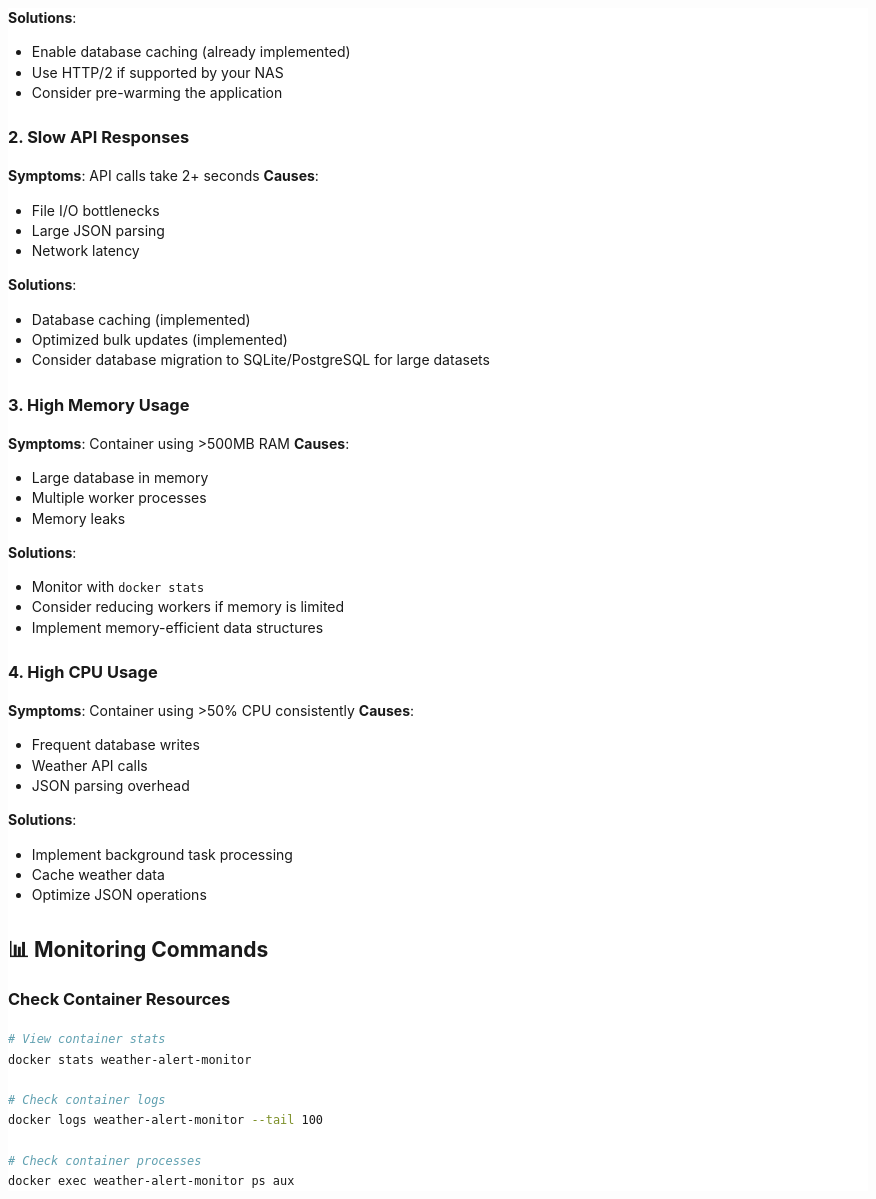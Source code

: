 **Solutions**:
- Enable database caching (already implemented)
- Use HTTP/2 if supported by your NAS
- Consider pre-warming the application

### 2. **Slow API Responses**
**Symptoms**: API calls take 2+ seconds
**Causes**:
- File I/O bottlenecks
- Large JSON parsing
- Network latency

**Solutions**:
- Database caching (implemented)
- Optimized bulk updates (implemented)
- Consider database migration to SQLite/PostgreSQL for large datasets

### 3. **High Memory Usage**
**Symptoms**: Container using >500MB RAM
**Causes**:
- Large database in memory
- Multiple worker processes
- Memory leaks

**Solutions**:
- Monitor with `docker stats`
- Consider reducing workers if memory is limited
- Implement memory-efficient data structures

### 4. **High CPU Usage**
**Symptoms**: Container using >50% CPU consistently
**Causes**:
- Frequent database writes
- Weather API calls
- JSON parsing overhead

**Solutions**:
- Implement background task processing
- Cache weather data
- Optimize JSON operations

## 📊 Monitoring Commands

### Check Container Resources
```bash
# View container stats
docker stats weather-alert-monitor

# Check container logs
docker logs weather-alert-monitor --tail 100

# Check container processes
docker exec weather-alert-monitor ps aux
```

